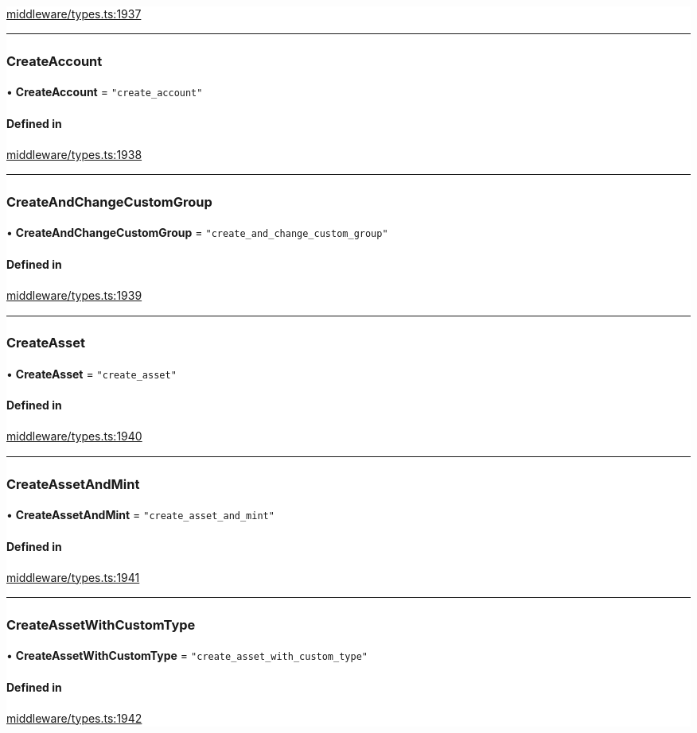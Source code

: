 [middleware/types.ts:1937](https://github.com/PolymeshAssociation/polymesh-sdk/blob/49a0066c3/src/middleware/types.ts#L1937)

___

### CreateAccount

• **CreateAccount** = ``"create_account"``

#### Defined in

[middleware/types.ts:1938](https://github.com/PolymeshAssociation/polymesh-sdk/blob/49a0066c3/src/middleware/types.ts#L1938)

___

### CreateAndChangeCustomGroup

• **CreateAndChangeCustomGroup** = ``"create_and_change_custom_group"``

#### Defined in

[middleware/types.ts:1939](https://github.com/PolymeshAssociation/polymesh-sdk/blob/49a0066c3/src/middleware/types.ts#L1939)

___

### CreateAsset

• **CreateAsset** = ``"create_asset"``

#### Defined in

[middleware/types.ts:1940](https://github.com/PolymeshAssociation/polymesh-sdk/blob/49a0066c3/src/middleware/types.ts#L1940)

___

### CreateAssetAndMint

• **CreateAssetAndMint** = ``"create_asset_and_mint"``

#### Defined in

[middleware/types.ts:1941](https://github.com/PolymeshAssociation/polymesh-sdk/blob/49a0066c3/src/middleware/types.ts#L1941)

___

### CreateAssetWithCustomType

• **CreateAssetWithCustomType** = ``"create_asset_with_custom_type"``

#### Defined in

[middleware/types.ts:1942](https://github.com/PolymeshAssociation/polymesh-sdk/blob/49a0066c3/src/middleware/types.ts#L1942)
